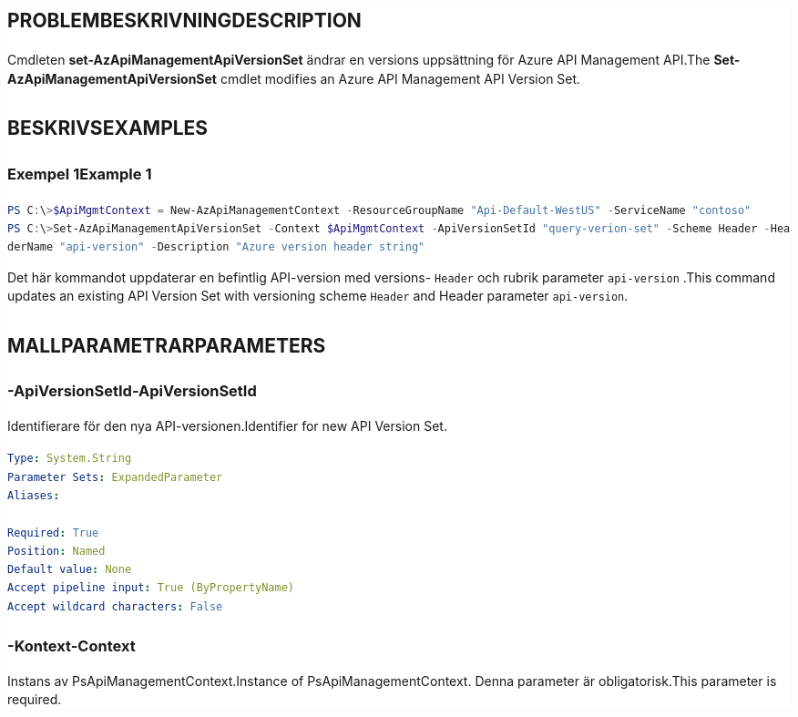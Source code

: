 ## <span data-ttu-id="12cb0-107">PROBLEMBESKRIVNING</span><span class="sxs-lookup"><span data-stu-id="12cb0-107">DESCRIPTION</span></span>

<span data-ttu-id="12cb0-108">Cmdleten **set-AzApiManagementApiVersionSet** ändrar en versions uppsättning för Azure API Management API.</span><span class="sxs-lookup"><span data-stu-id="12cb0-108">The **Set-AzApiManagementApiVersionSet** cmdlet modifies an Azure API Management API Version Set.</span></span>

## <span data-ttu-id="12cb0-109">BESKRIVS</span><span class="sxs-lookup"><span data-stu-id="12cb0-109">EXAMPLES</span></span>

### <span data-ttu-id="12cb0-110">Exempel 1</span><span class="sxs-lookup"><span data-stu-id="12cb0-110">Example 1</span></span>
```powershell
PS C:\>$ApiMgmtContext = New-AzApiManagementContext -ResourceGroupName "Api-Default-WestUS" -ServiceName "contoso"
PS C:\>Set-AzApiManagementApiVersionSet -Context $ApiMgmtContext -ApiVersionSetId "query-verion-set" -Scheme Header -HeaderName "api-version" -Description "Azure version header string"
```

<span data-ttu-id="12cb0-111">Det här kommandot uppdaterar en befintlig API-version med versions- `Header` och rubrik parameter `api-version` .</span><span class="sxs-lookup"><span data-stu-id="12cb0-111">This command updates an existing API Version Set with versioning scheme `Header` and Header parameter `api-version`.</span></span>

## <span data-ttu-id="12cb0-112">MALLPARAMETRAR</span><span class="sxs-lookup"><span data-stu-id="12cb0-112">PARAMETERS</span></span>

### <span data-ttu-id="12cb0-113">-ApiVersionSetId</span><span class="sxs-lookup"><span data-stu-id="12cb0-113">-ApiVersionSetId</span></span>
<span data-ttu-id="12cb0-114">Identifierare för den nya API-versionen.</span><span class="sxs-lookup"><span data-stu-id="12cb0-114">Identifier for new API Version Set.</span></span>

```yaml
Type: System.String
Parameter Sets: ExpandedParameter
Aliases:

Required: True
Position: Named
Default value: None
Accept pipeline input: True (ByPropertyName)
Accept wildcard characters: False
```

### <span data-ttu-id="12cb0-115">-Kontext</span><span class="sxs-lookup"><span data-stu-id="12cb0-115">-Context</span></span>
<span data-ttu-id="12cb0-116">Instans av PsApiManagementContext.</span><span class="sxs-lookup"><span data-stu-id="12cb0-116">Instance of PsApiManagementContext.</span></span>
<span data-ttu-id="12cb0-117">Denna parameter är obligatorisk.</span><span class="sxs-lookup"><span data-stu-id="12cb0-117">This parameter is required.</span></span>
